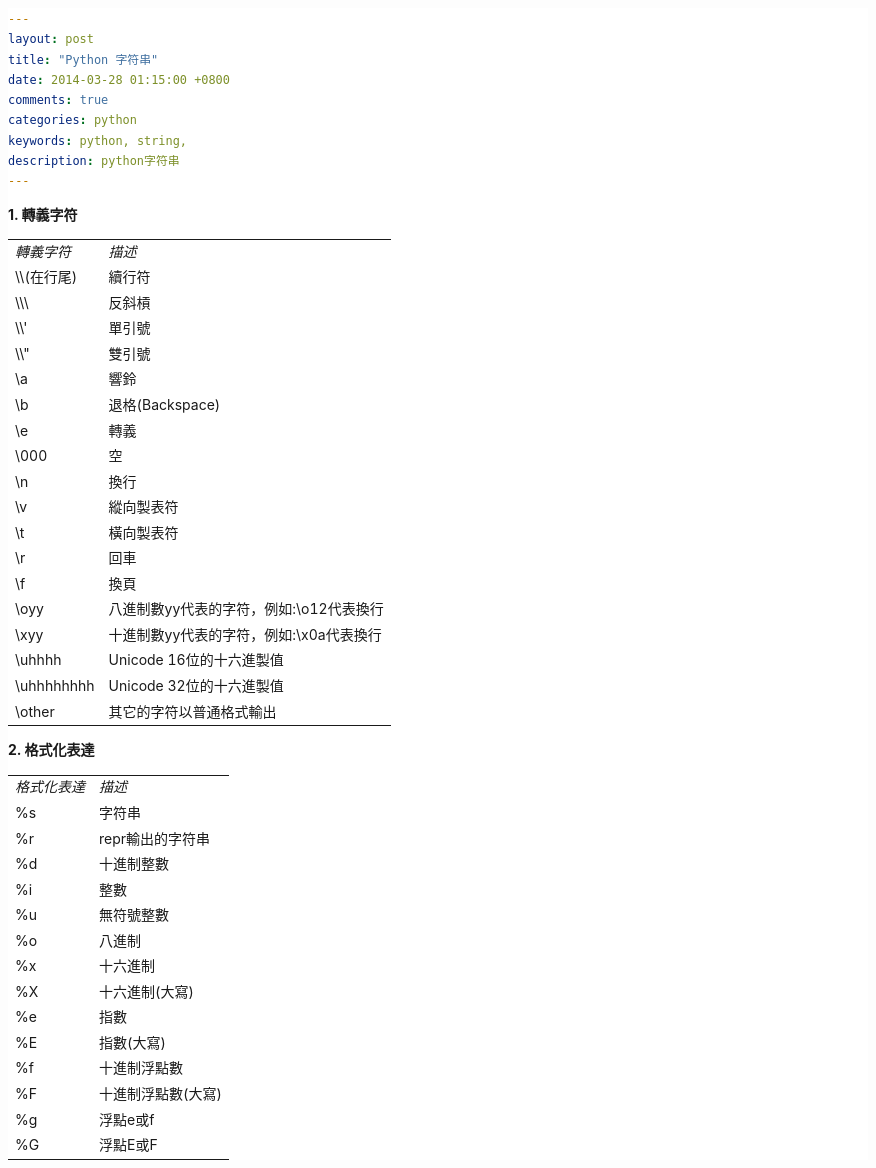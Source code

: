 ```yaml
---
layout: post
title: "Python 字符串"
date: 2014-03-28 01:15:00 +0800
comments: true
categories: python
keywords: python, string, 
description: python字符串
---
```

**1. 轉義字符**  
<table>
<tbody>
<tr><td><em>轉義字符</em></td><td><em>描述</em></td></tr>  
<tr><td>\\(在行尾)</td><td>續行符</td></tr>  
<tr><td>\\\ </td><td>反斜槓</td></tr>  
<tr><td>\\' </td><td>單引號</td></tr>  
<tr><td>\\" </td><td>雙引號</td></tr>  
<tr><td>\a</td><td>響鈴</td></tr>  
<tr><td>\b</td><td>退格(Backspace)</td></tr>  
<tr><td>\e</td><td>轉義</td></tr>  
<tr><td>\000</td><td>空</td></tr>  
<tr><td>\n</td><td>換行</td></tr>  
<tr><td>\v</td><td>縱向製表符</td></tr>  
<tr><td>\t</td><td>橫向製表符</td></tr>  
<tr><td>\r</td><td>回車</td></tr>  
<tr><td>\f</td><td>換頁</td></tr>  
<tr><td>\oyy</td><td>八進制數yy代表的字符，例如:\o12代表換行</td></tr>  
<tr><td>\xyy</td><td>十進制數yy代表的字符，例如:\x0a代表換行</td></tr>  
<tr><td>\uhhhh</td><td>Unicode 16位的十六進製值</td></tr>  
<tr><td>\uhhhhhhhh</td><td>Unicode 32位的十六進製值</td></tr>  
<tr><td>\other</td><td>其它的字符以普通格式輸出</td></tr>  
</tbody></table>
  
**2. 格式化表達**  
<table><tbody>  
<tr><td><em>格式化表達</em></td><td><em>描述</em></td></tr>  
<tr><td>%s</td><td>字符串</td></tr>  
<tr><td>%r</td><td>repr輸出的字符串</td></tr>  
<tr><td>%d</td><td>十進制整數</td></tr>  
<tr><td>%i</td><td>整數</td></tr>  
<tr><td>%u</td><td>無符號整數</td></tr>  
<tr><td>%o</td><td>八進制</td></tr>  
<tr><td>%x</td><td>十六進制</td></tr>  
<tr><td>%X</td><td>十六進制(大寫)</td></tr>  
<tr><td>%e</td><td>指數</td></tr>  
<tr><td>%E</td><td>指數(大寫)</td></tr>  
<tr><td>%f</td><td>十進制浮點數</td></tr>  
<tr><td>%F</td><td>十進制浮點數(大寫)</td></tr>  
<tr><td>%g</td><td>浮點e或f</td></tr>  
<tr><td>%G</td><td>浮點E或F</td></tr>  
</tbody></table>  
  
